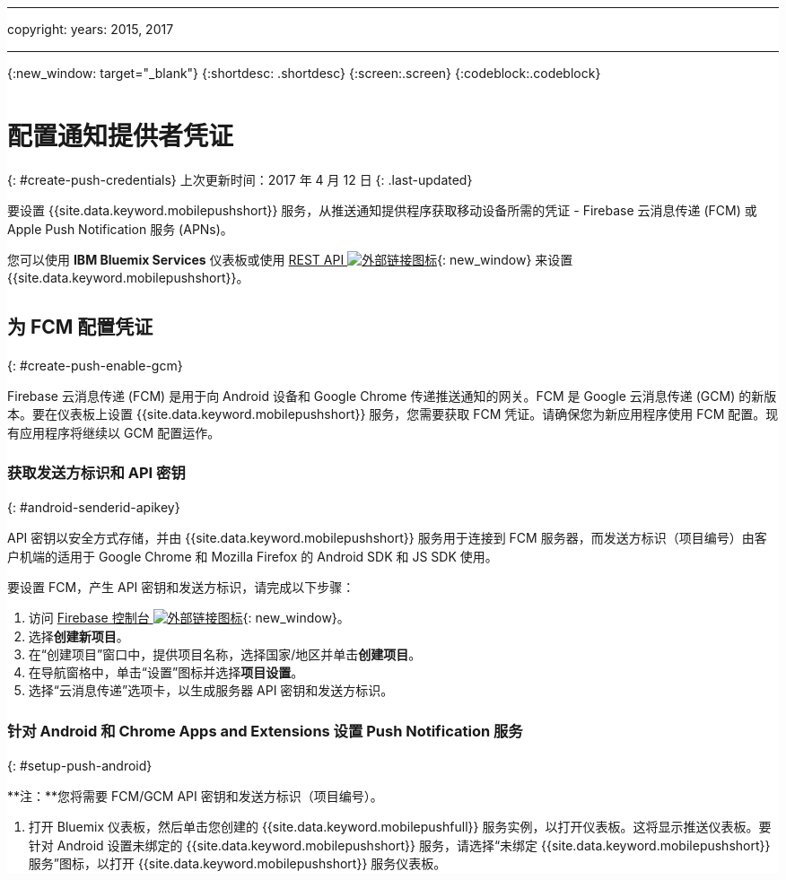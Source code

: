 
---

copyright:
 years: 2015, 2017

---

{:new_window: target="_blank"}
{:shortdesc: .shortdesc}
{:screen:.screen}
{:codeblock:.codeblock}

# 配置通知提供者凭证
{: #create-push-credentials}
上次更新时间：2017 年 4 月 12 日
{: .last-updated}

要设置 {{site.data.keyword.mobilepushshort}} 服务，从推送通知提供程序获取移动设备所需的凭证 - Firebase 云消息传递 (FCM) 或 Apple Push Notification 服务 (APNs)。 

您可以使用 **IBM Bluemix Services** 仪表板或使用 [REST API ![外部链接图标](../../icons/launch-glyph.svg "外部链接图标")](https://mobile.{DomainName}/imfpush/){: new_window} 来设置 {{site.data.keyword.mobilepushshort}}。


## 为 FCM 配置凭证
{: #create-push-enable-gcm}

Firebase 云消息传递 (FCM) 是用于向 Android 设备和 Google Chrome 传递推送通知的网关。FCM 是 Google 云消息传递 (GCM) 的新版本。要在仪表板上设置 {{site.data.keyword.mobilepushshort}} 服务，您需要获取 FCM 凭证。请确保您为新应用程序使用 FCM 配置。现有应用程序将继续以 GCM 配置运作。

### 获取发送方标识和 API 密钥
{: #android-senderid-apikey}

API 密钥以安全方式存储，并由 {{site.data.keyword.mobilepushshort}} 服务用于连接到 FCM 服务器，而发送方标识（项目编号）由客户机端的适用于 Google Chrome 和 Mozilla Firefox 的 Android SDK 和 JS SDK 使用。 

要设置 FCM，产生 API 密钥和发送方标识，请完成以下步骤：

1. 访问 [Firebase 控制台 ![外部链接图标](../../icons/launch-glyph.svg "外部链接图标")](https://console.firebase.google.com/?pli=1){: new_window}。
2. 选择**创建新项目**。 
3. 在“创建项目”窗口中，提供项目名称，选择国家/地区并单击**创建项目**。
3. 在导航窗格中，单击“设置”图标并选择**项目设置**。
4. 选择“云消息传递”选项卡，以生成服务器 API 密钥和发送方标识。

### 针对 Android 和 Chrome Apps and Extensions 设置 Push Notification 服务
{: #setup-push-android}

**注：**您将需要 FCM/GCM API 密钥和发送方标识（项目编号）。

1. 打开 Bluemix 仪表板，然后单击您创建的 {{site.data.keyword.mobilepushfull}} 服务实例，以打开仪表板。这将显示推送仪表板。要针对 Android 设置未绑定的 {{site.data.keyword.mobilepushshort}} 服务，请选择“未绑定 {{site.data.keyword.mobilepushshort}} 服务”图标，以打开 {{site.data.keyword.mobilepushshort}} 服务仪表板。 
